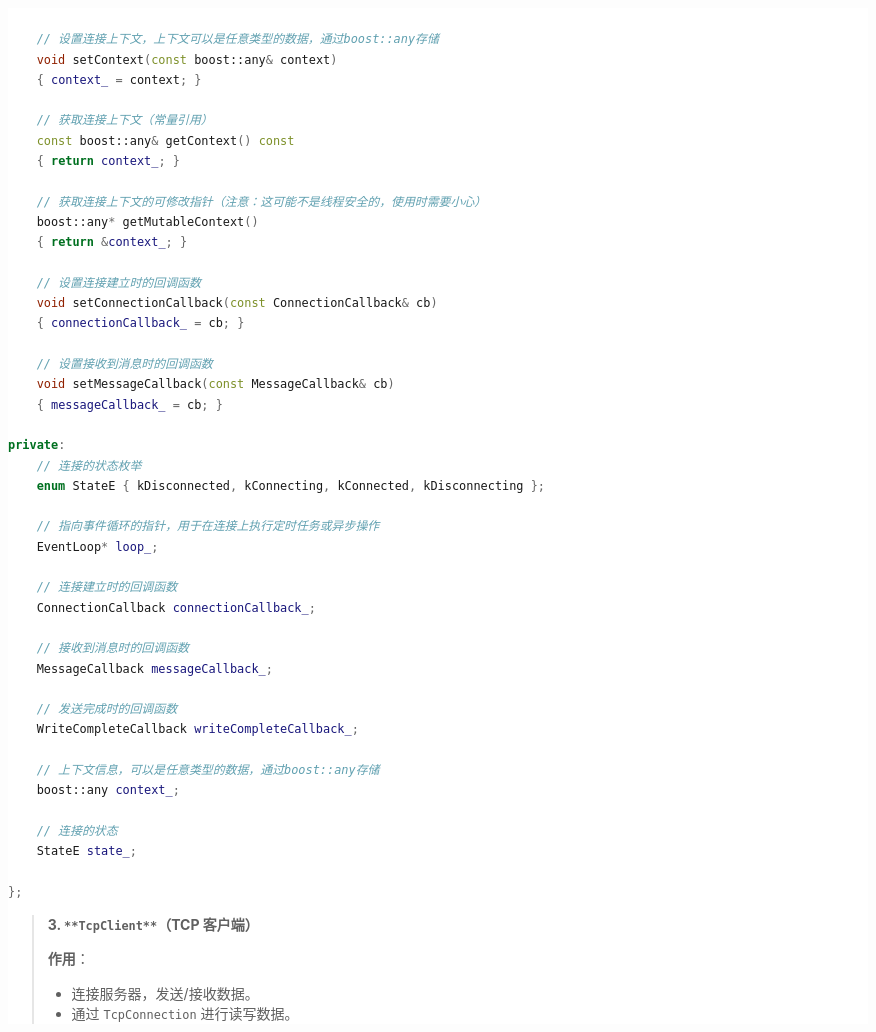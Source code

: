```cpp
  
    // 设置连接上下文，上下文可以是任意类型的数据，通过boost::any存储  
    void setContext(const boost::any& context)  
    { context_ = context; }  
  
    // 获取连接上下文（常量引用）  
    const boost::any& getContext() const  
    { return context_; }  
  
    // 获取连接上下文的可修改指针（注意：这可能不是线程安全的，使用时需要小心）  
    boost::any* getMutableContext()  
    { return &context_; }  
  
    // 设置连接建立时的回调函数  
    void setConnectionCallback(const ConnectionCallback& cb)  
    { connectionCallback_ = cb; }  
  
    // 设置接收到消息时的回调函数  
    void setMessageCallback(const MessageCallback& cb)  
    { messageCallback_ = cb; }  
  
private:  
    // 连接的状态枚举  
    enum StateE { kDisconnected, kConnecting, kConnected, kDisconnecting };  
  
    // 指向事件循环的指针，用于在连接上执行定时任务或异步操作  
    EventLoop* loop_;  
  
    // 连接建立时的回调函数  
    ConnectionCallback connectionCallback_;  
  
    // 接收到消息时的回调函数  
    MessageCallback messageCallback_;  
  
    // 发送完成时的回调函数
    WriteCompleteCallback writeCompleteCallback_;  
  
    // 上下文信息，可以是任意类型的数据，通过boost::any存储  
    boost::any context_;  
  
    // 连接的状态
    StateE state_;  
 
};
```

> **3. **`**TcpClient**`**（TCP 客户端）**
>
> **作用**：
>
> + 连接服务器，发送/接收数据。
> + 通过 `TcpConnection` 进行读写数据。
>
